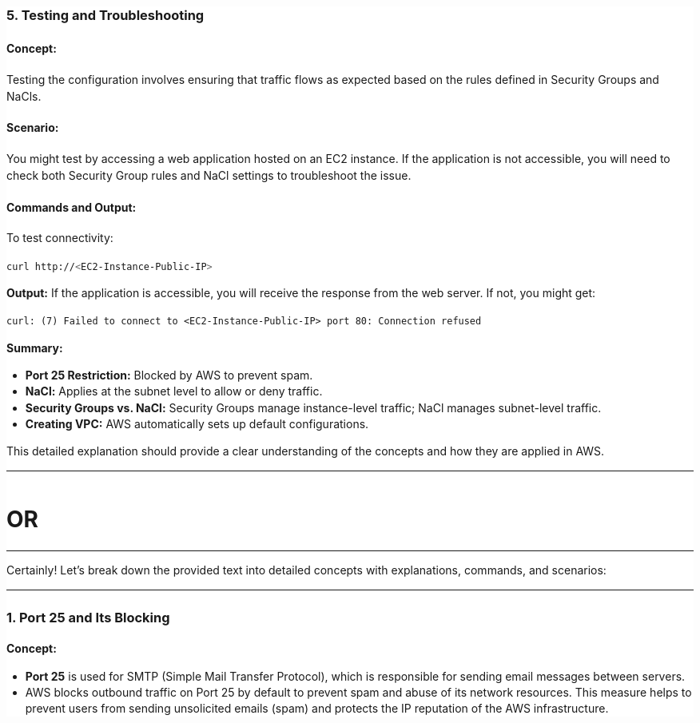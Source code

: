 ### 5. **Testing and Troubleshooting**

#### **Concept:**
Testing the configuration involves ensuring that traffic flows as expected based on the rules defined in Security Groups and NaCls.

#### **Scenario:**
You might test by accessing a web application hosted on an EC2 instance. If the application is not accessible, you will need to check both Security Group rules and NaCl settings to troubleshoot the issue.

#### **Commands and Output:**
To test connectivity:

```bash
curl http://<EC2-Instance-Public-IP>
```

**Output:**
If the application is accessible, you will receive the response from the web server. If not, you might get:

```plaintext
curl: (7) Failed to connect to <EC2-Instance-Public-IP> port 80: Connection refused
```

**Summary:**
- **Port 25 Restriction:** Blocked by AWS to prevent spam.
- **NaCl:** Applies at the subnet level to allow or deny traffic.
- **Security Groups vs. NaCl:** Security Groups manage instance-level traffic; NaCl manages subnet-level traffic.
- **Creating VPC:** AWS automatically sets up default configurations.

This detailed explanation should provide a clear understanding of the concepts and how they are applied in AWS.

--------------------------------------------------------------------------------------------------------------------------------
# OR
--------------------------------------------------------------------------------------------------------------------------------

Certainly! Let’s break down the provided text into detailed concepts with explanations, commands, and scenarios:

---

### 1. **Port 25 and Its Blocking**

**Concept:**
- **Port 25** is used for SMTP (Simple Mail Transfer Protocol), which is responsible for sending email messages between servers.
- AWS blocks outbound traffic on Port 25 by default to prevent spam and abuse of its network resources. This measure helps to prevent users from sending unsolicited emails (spam) and protects the IP reputation of the AWS infrastructure.
